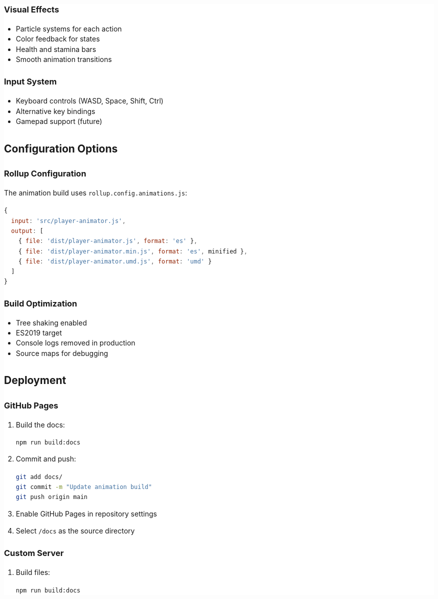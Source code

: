 ### Visual Effects
- Particle systems for each action
- Color feedback for states
- Health and stamina bars
- Smooth animation transitions

### Input System
- Keyboard controls (WASD, Space, Shift, Ctrl)
- Alternative key bindings
- Gamepad support (future)

## Configuration Options

### Rollup Configuration
The animation build uses `rollup.config.animations.js`:
```javascript
{
  input: 'src/player-animator.js',
  output: [
    { file: 'dist/player-animator.js', format: 'es' },
    { file: 'dist/player-animator.min.js', format: 'es', minified },
    { file: 'dist/player-animator.umd.js', format: 'umd' }
  ]
}
```

### Build Optimization
- Tree shaking enabled
- ES2019 target
- Console logs removed in production
- Source maps for debugging

## Deployment

### GitHub Pages
1. Build the docs:
   ```bash
   npm run build:docs
   ```

2. Commit and push:
   ```bash
   git add docs/
   git commit -m "Update animation build"
   git push origin main
   ```

3. Enable GitHub Pages in repository settings
4. Select `/docs` as the source directory

### Custom Server
1. Build files:
   ```bash
   npm run build:docs
   ```
